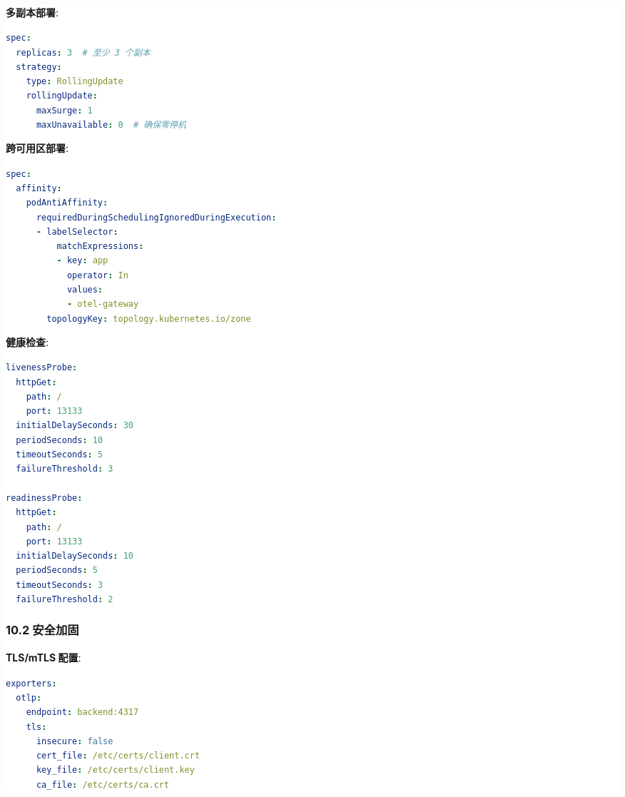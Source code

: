 **多副本部署**:

```yaml
spec:
  replicas: 3  # 至少 3 个副本
  strategy:
    type: RollingUpdate
    rollingUpdate:
      maxSurge: 1
      maxUnavailable: 0  # 确保零停机
```

**跨可用区部署**:

```yaml
spec:
  affinity:
    podAntiAffinity:
      requiredDuringSchedulingIgnoredDuringExecution:
      - labelSelector:
          matchExpressions:
          - key: app
            operator: In
            values:
            - otel-gateway
        topologyKey: topology.kubernetes.io/zone
```

**健康检查**:

```yaml
livenessProbe:
  httpGet:
    path: /
    port: 13133
  initialDelaySeconds: 30
  periodSeconds: 10
  timeoutSeconds: 5
  failureThreshold: 3

readinessProbe:
  httpGet:
    path: /
    port: 13133
  initialDelaySeconds: 10
  periodSeconds: 5
  timeoutSeconds: 3
  failureThreshold: 2
```

### 10.2 安全加固

**TLS/mTLS 配置**:

```yaml
exporters:
  otlp:
    endpoint: backend:4317
    tls:
      insecure: false
      cert_file: /etc/certs/client.crt
      key_file: /etc/certs/client.key
      ca_file: /etc/certs/ca.crt
```
